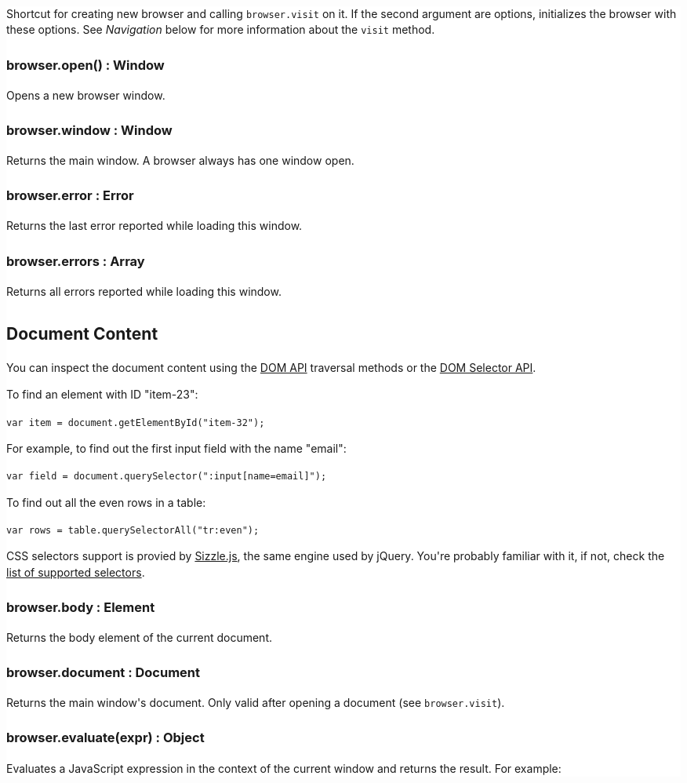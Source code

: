 Shortcut for creating new browser and calling `browser.visit` on it.  If the second argument are options, initializes
the browser with these options.  See *Navigation* below for more information about the `visit` method.

### browser.open() : Window
 
Opens a new browser window.

### browser.window : Window

Returns the main window.  A browser always has one window open.

### browser.error : Error

Returns the last error reported while loading this window.

### browser.errors : Array

Returns all errors reported while loading this window.


## Document Content

You can inspect the document content using the [DOM API](http://www.w3.org/DOM/DOMTR) traversal methods or the [DOM
Selector API](http://www.w3.org/TR/selectors-api/).

To find an element with ID "item-23":

    var item = document.getElementById("item-32");

For example, to find out the first input field with the name "email":

    var field = document.querySelector(":input[name=email]");

To find out all the even rows in a table:

    var rows = table.querySelectorAll("tr:even");

CSS selectors support is provied by [Sizzle.js](https://github.com/jeresig/sizzle/wiki), the same engine used by jQuery.
You're probably familiar with it, if not, check the [list of supported selectors](selectors).

### browser.body : Element

Returns the body element of the current document.

### browser.document : Document

Returns the main window's document.  Only valid after opening a document (see `browser.visit`).

### browser.evaluate(expr) : Object

Evaluates a JavaScript expression in the context of the current window and returns the result.  For example:
